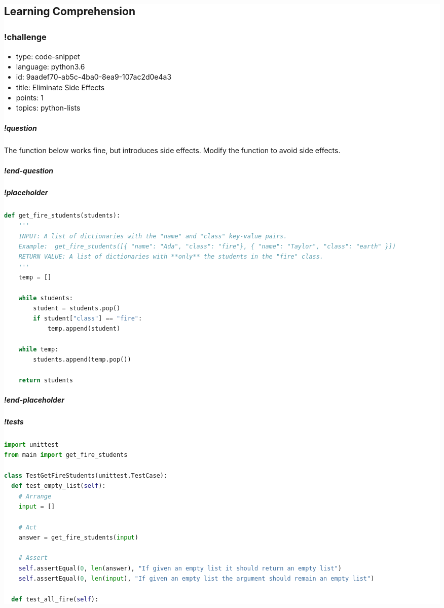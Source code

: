 ## Learning Comprehension






### !challenge

* type: code-snippet
* language: python3.6
* id: 9aadef70-ab5c-4ba0-8ea9-107ac2d0e4a3
* title: Eliminate Side Effects
* points: 1
* topics: python-lists

##### !question

The function below works fine, but introduces side effects.  Modify the function to avoid side effects.

##### !end-question

##### !placeholder

```py
def get_fire_students(students):
    '''
    INPUT: A list of dictionaries with the "name" and "class" key-value pairs.
    Example:  get_fire_students([{ "name": "Ada", "class": "fire"}, { "name": "Taylor", "class": "earth" }])
    RETURN VALUE: A list of dictionaries with **only** the students in the "fire" class.
    '''
    temp = []
    
    while students:
        student = students.pop()
        if student["class"] == "fire":
            temp.append(student)

    while temp:
        students.append(temp.pop())

    return students  
```

##### !end-placeholder

##### !tests

```py
import unittest
from main import get_fire_students

class TestGetFireStudents(unittest.TestCase):
  def test_empty_list(self):
    # Arrange
    input = []

    # Act
    answer = get_fire_students(input)

    # Assert
    self.assertEqual(0, len(answer), "If given an empty list it should return an empty list")
    self.assertEqual(0, len(input), "If given an empty list the argument should remain an empty list")

  def test_all_fire(self):
```